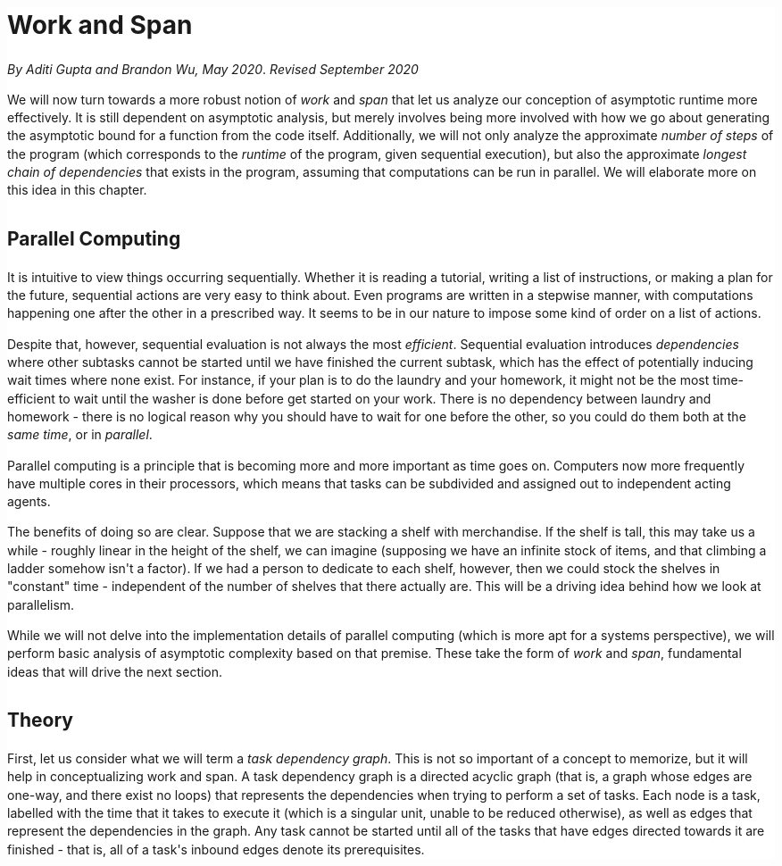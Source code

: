 <style>
.aligncenter {
    text-align: center;
}
</style>

# Work and Span

_By Aditi Gupta and Brandon Wu, May 2020_. _Revised September 2020_

We will now turn towards a more robust notion of _work_ and _span_ that let us analyze our conception of asymptotic runtime more effectively. It is still dependent on asymptotic analysis, but merely involves being more involved with how we go about generating the asymptotic bound for a function from the code itself. Additionally, we will not only analyze the approximate _number of steps_ of the program (which corresponds to the _runtime_ of the program, given sequential execution), but also the approximate _longest chain of dependencies_ that exists in the program, assuming that computations can be run in parallel. We will elaborate more on this idea in this chapter.

## Parallel Computing

It is intuitive to view things occurring sequentially. Whether it is reading a tutorial, writing a list of instructions, or making a plan for the future, sequential actions are very easy to think about. Even programs are written in a stepwise manner, with computations happening one after the other in a prescribed way. It seems to be in our nature to impose some kind of order on a list of actions.

Despite that, however, sequential evaluation is not always the most _efficient_. Sequential evaluation introduces _dependencies_ where other subtasks cannot be started until we have finished the current subtask, which has the effect of potentially inducing wait times where none exist. For instance, if your plan is to do the laundry and your homework, it might not be the most time-efficient to wait until the washer is done before get started on your work. There is no dependency between laundry and homework - there is no logical reason why you should have to wait for one before the other, so you could do them both at the _same time_, or in _parallel_.

Parallel computing is a principle that is becoming more and more important as time goes on. Computers now more frequently have multiple cores in their processors, which means that tasks can be subdivided and assigned out to independent acting agents.

The benefits of doing so are clear. Suppose that we are stacking a shelf with merchandise. If the shelf is tall, this may take us a while - roughly linear in the height of the shelf, we can imagine (supposing we have an infinite stock of items, and that climbing a ladder somehow isn't a factor). If we had a person to dedicate to each shelf, however, then we could stock the shelves in "constant" time - independent of the number of shelves that there actually are. This will be a driving idea behind how we look at parallelism.

While we will not delve into the implementation details of parallel computing (which is more apt for a systems perspective), we will perform basic analysis of asymptotic complexity based on that premise. These take the form of _work_ and _span_, fundamental ideas that will drive the next section.

## Theory

First, let us consider what we will term a _task dependency graph_. This is not so important of a concept to memorize, but it will help in conceptualizing work and span. A task dependency graph is a directed acyclic graph (that is, a graph whose edges are one-way, and there exist no loops) that represents the dependencies when trying to perform a set of tasks. Each node is a task, labelled with the time that it takes to execute it (which is a singular unit, unable to be reduced otherwise), as well as edges that represent the dependencies in the graph. Any task cannot be started until all of the tasks that have edges directed towards it are finished - that is, all of a task's inbound edges denote its prerequisites.
